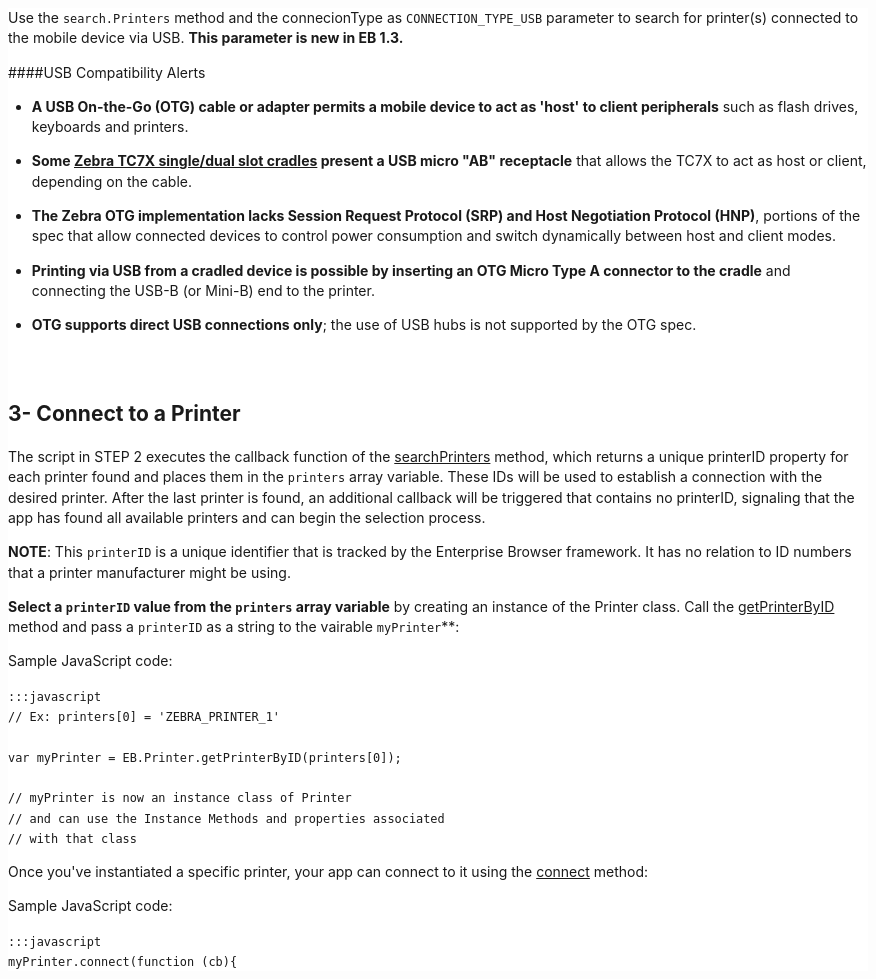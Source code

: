 Use the `search.Printers` method and the connecionType as `CONNECTION_TYPE_USB` parameter to search for printer(s) connected to the mobile device via USB. **This parameter is new in EB 1.3.**
<br>

####USB Compatibility Alerts

* **A USB On-the-Go (OTG) cable or adapter permits a mobile device to act as 'host' to client peripherals** such as flash drives, keyboards and printers. 

* **Some [Zebra TC7X single/dual slot cradles](https://www.zebra.com/us/en/products/accessories/mobile-computer/cradles/sharecradle-system.html) present a USB micro "AB" receptacle** that allows the TC7X to act as host or client, depending on the cable.

* **The Zebra OTG implementation lacks Session Request Protocol (SRP) and Host Negotiation Protocol (HNP)**, portions of the spec that allow connected devices to control power consumption and switch dynamically between host and client modes. 

* **Printing via USB from a cradled device is possible by inserting an OTG Micro Type A connector to the cradle** and connecting the USB-B (or Mini-B) end to the printer.

* **OTG supports direct USB connections only**; the use of USB hubs is not supported by the OTG spec. 
<br>  


## 3- Connect to a Printer

The script in STEP 2 executes the callback function of the [searchPrinters](../api/printing#msearchPrintersSTATIC) method, which returns a unique printerID property for each printer found and places them in the `printers` array variable. These IDs will be used to establish a connection with the desired printer. After the last printer is found, an additional callback will be triggered that contains no printerID, signaling that the app has found all available printers and can begin the selection process.

**NOTE**: This `printerID` is a unique identifier that is tracked by the Enterprise Browser framework. It has no relation to ID numbers that a printer manufacturer might be using.

**Select a `printerID` value from the `printers` array variable** by creating an instance of the Printer class. Call the [getPrinterByID](../api//printingzebra#mgetPrinterByIDSTATIC) method and pass a `printerID` as a string to the vairable `myPrinter`**:

Sample JavaScript code:

	:::javascript
	// Ex: printers[0] = 'ZEBRA_PRINTER_1'

	var myPrinter = EB.Printer.getPrinterByID(printers[0]);

	// myPrinter is now an instance class of Printer
	// and can use the Instance Methods and properties associated 
	// with that class


Once you've instantiated a specific printer, your app can connect to it using the [connect](../api/printingzebra#mconnect) method: 

Sample JavaScript code: 

	:::javascript
	myPrinter.connect(function (cb){
		